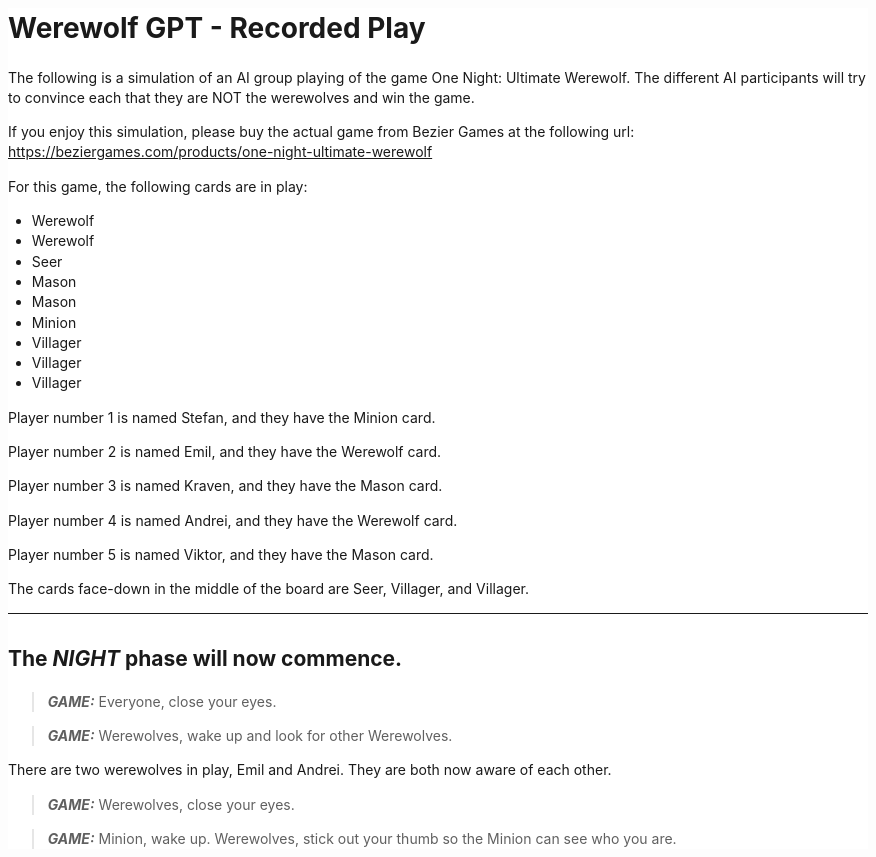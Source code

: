 # Werewolf GPT - Recorded Play



The following is a simulation of an AI group playing of the game One Night: Ultimate Werewolf. The different AI participants will try to convince each that they are NOT the werewolves and win the game.

If you enjoy this simulation, please buy the actual game from Bezier Games at the following url: https://beziergames.com/products/one-night-ultimate-werewolf

For this game, the following cards are in play:


* Werewolf
* Werewolf
* Seer
* Mason
* Mason
* Minion
* Villager
* Villager
* Villager


Player number 1 is named Stefan, and they have the Minion card.


Player number 2 is named Emil, and they have the Werewolf card.


Player number 3 is named Kraven, and they have the Mason card.


Player number 4 is named Andrei, and they have the Werewolf card.


Player number 5 is named Viktor, and they have the Mason card.


The cards face-down in the middle of the board are Seer, Villager, and Villager.


---

## The ***NIGHT*** phase will now commence.


>***GAME:*** Everyone, close your eyes.


>***GAME:*** Werewolves, wake up and look for other Werewolves.


There are two werewolves in play, Emil and Andrei. They are both now aware of each other.


>***GAME:*** Werewolves, close your eyes.


>***GAME:*** Minion, wake up. Werewolves, stick out your thumb so the Minion can see who you are.

